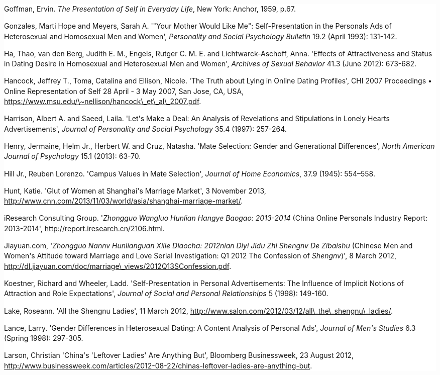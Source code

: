 Goffman, Ervin. *The Presentation of Self in Everyday Life*, New York:
Anchor, 1959, p.67.

Gonzales, Marti Hope and Meyers, Sarah A. '"Your Mother Would Like Me":
Self-Presentation in the Personals Ads of Heterosexual and Homosexual
Men and Women', *Personality and Social Psychology Bulletin* 19.2 (April
1993): 131-142.

Ha, Thao, van den Berg, Judith E. M., Engels, Rutger C. M. E. and
Lichtwarck-Aschoff, Anna. 'Effects of Attractiveness and Status in
Dating Desire in Homosexual and Heterosexual Men and Women', *Archives of
Sexual Behavior* 41.3 (June 2012): 673-682.

Hancock, Jeffrey T., Toma, Catalina and Ellison, Nicole. 'The Truth
about Lying in Online Dating Profiles', CHI 2007 Proceedings • Online
Representation of Self 28 April - 3 May 2007, San Jose, CA, USA,
<https://www.msu.edu/\~nellison/hancock\_et\_al\_2007.pdf>.

Harrison, Albert A. and Saeed, Laila. 'Let's Make a Deal: An Analysis of
Revelations and Stipulations in Lonely Hearts Advertisements', *Journal
of Personality and Social Psychology* 35.4 (1997): 257-264.

Henry, Jermaine, Helm Jr., Herbert W. and Cruz, Natasha. 'Mate
Selection: Gender and Generational Differences', *North American Journal
of Psychology* 15.1 (2013): 63-70.

Hill Jr., Reuben Lorenzo. 'Campus Values in Mate Selection', *Journal of
Home Economics*, 37.9 (1945): 554–558.

Hunt, Katie. 'Glut of Women at Shanghai's Marriage Market', 3 November
2013, <http://www.cnn.com/2013/11/03/world/asia/shanghai-marriage-market/>.

iResearch Consulting Group. '*Zhongguo Wangluo Hunlian Hangye Baogao:
2013-2014* (China Online Personals Industry Report: 2013-2014',
<http://report.iresearch.cn/2106.html>.

Jiayuan.com, '*Zhongguo Nannv Hunlianguan Xilie Diaocha: 2012nian Diyi
Jidu Zhi Shengnv De Zibaishu* (Chinese Men and Women's Attitude toward
Marriage and Love Serial Investigation: Q1 2012 The Confession of
*Shengnv*)', 8 March 2012,
<http://dl.jiayuan.com/doc/marriage\_views/2012Q13SConfession.pdf>.

Koestner, Richard and Wheeler, Ladd. 'Self-Presentation in Personal
Advertisements: The Influence of Implicit Notions of Attraction and Role
Expectations', *Journal of Social and Personal Relationships* 5 (1998):
149-160.

Lake, Roseann. 'All the Shengnu Ladies', 11 March 2012,
<http://www.salon.com/2012/03/12/all\_the\_shengnu\_ladies/>.

Lance, Larry. 'Gender Differences in Heterosexual Dating: A Content
Analysis of Personal Ads', *Journal of Men's Studies* 6.3 (Spring 1998):
297-305.

Larson, Christian 'China's 'Leftover Ladies' Are Anything But',
Bloomberg Businessweek, 23 August 2012,
<http://www.businessweek.com/articles/2012-08-22/chinas-leftover-ladies-are-anything-but>.
